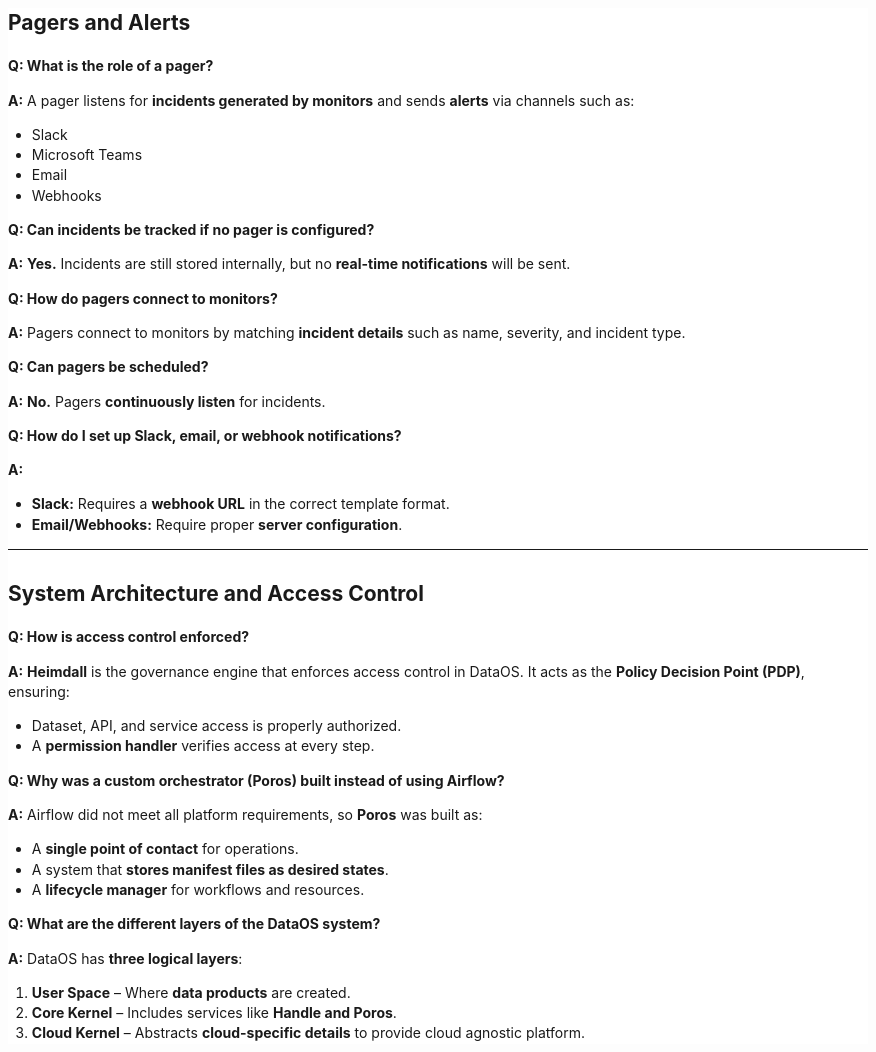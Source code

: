 
##  Pagers and Alerts

 **Q: What is the role of a pager?**

**A:** A pager listens for **incidents generated by monitors** and sends **alerts** via channels such as:

- Slack
- Microsoft Teams
- Email
- Webhooks

 **Q: Can incidents be tracked if no pager is configured?**

**A:** **Yes.** Incidents are still stored internally, but no **real-time notifications** will be sent.

 **Q: How do pagers connect to monitors?**

**A:** Pagers connect to monitors by matching **incident details** such as name, severity, and incident type.

 **Q: Can pagers be scheduled?**

**A:** **No.** Pagers **continuously listen** for incidents.

 **Q: How do I set up Slack, email, or webhook notifications?**

**A:**

- **Slack:** Requires a **webhook URL** in the correct template format.
- **Email/Webhooks:** Require proper **server configuration**.

---

##  System Architecture and Access Control

 **Q: How is access control enforced?**

**A:** **Heimdall** is the governance engine that enforces access control in DataOS. It acts as the **Policy Decision Point (PDP)**, ensuring:

- Dataset, API, and service access is properly authorized.
- A **permission handler** verifies access at every step.

 **Q: Why was a custom orchestrator (Poros) built instead of using Airflow?**

**A:** Airflow did not meet all platform requirements, so **Poros** was built as:

- A **single point of contact** for operations.
- A system that **stores manifest files as desired states**.
- A **lifecycle manager** for workflows and resources.

 **Q: What are the different layers of the DataOS system?**

**A:** DataOS has **three logical layers**:

1. **User Space** – Where **data products** are created.
2. **Core Kernel** – Includes services like **Handle and Poros**.
3. **Cloud Kernel** – Abstracts **cloud-specific details** to provide cloud agnostic platform.

